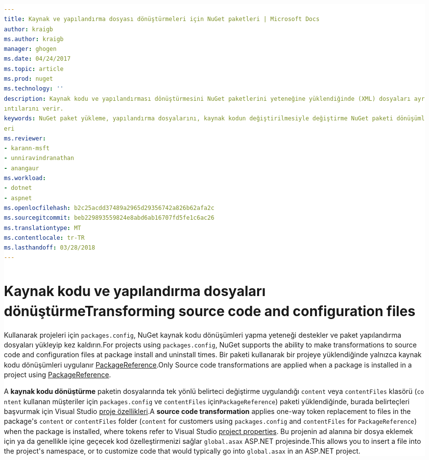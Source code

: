```yaml
---
title: Kaynak ve yapılandırma dosyası dönüştürmeleri için NuGet paketleri | Microsoft Docs
author: kraigb
ms.author: kraigb
manager: ghogen
ms.date: 04/24/2017
ms.topic: article
ms.prod: nuget
ms.technology: ''
description: Kaynak kodu ve yapılandırması dönüştürmesini NuGet paketlerini yeteneğine yüklendiğinde (XML) dosyaları ayrıntılarını verir.
keywords: NuGet paket yükleme, yapılandırma dosyalarını, kaynak kodun değiştirilmesiyle değiştirme NuGet paketi dönüşümleri
ms.reviewer:
- karann-msft
- unniravindranathan
- anangaur
ms.workload:
- dotnet
- aspnet
ms.openlocfilehash: b2c25acdd37489a2965d29356742a826b62afa2c
ms.sourcegitcommit: beb229893559824e8abd6ab16707fd5fe1c6ac26
ms.translationtype: MT
ms.contentlocale: tr-TR
ms.lasthandoff: 03/28/2018
---
```

# <a name="transforming-source-code-and-configuration-files"></a><span data-ttu-id="e0f40-104">Kaynak kodu ve yapılandırma dosyaları dönüştürme</span><span class="sxs-lookup"><span data-stu-id="e0f40-104">Transforming source code and configuration files</span></span>

<span data-ttu-id="e0f40-105">Kullanarak projeleri için `packages.config`, NuGet kaynak kodu dönüşümleri yapma yeteneği destekler ve paket yapılandırma dosyaları yükleyip kez kaldırın.</span><span class="sxs-lookup"><span data-stu-id="e0f40-105">For projects using `packages.config`, NuGet supports the ability to make transformations to source code and configuration files at package install and uninstall times.</span></span> <span data-ttu-id="e0f40-106">Bir paketi kullanarak bir projeye yüklendiğinde yalnızca kaynak kodu dönüşümleri uygulanır [PackageReference](../consume-packages/package-references-in-project-files.md).</span><span class="sxs-lookup"><span data-stu-id="e0f40-106">Only Source code transformations are applied when a package is installed in a project using [PackageReference](../consume-packages/package-references-in-project-files.md).</span></span>

<span data-ttu-id="e0f40-107">A **kaynak kodu dönüştürme** paketin dosyalarında tek yönlü belirteci değiştirme uygulandığı `content` veya `contentFiles` klasörü (`content` kullanan müşteriler için `packages.config` ve `contentFiles` için`PackageReference`) paketi yüklendiğinde, burada belirteçleri başvurmak için Visual Studio [proje özellikleri](/dotnet/api/vslangproj.projectproperties?view=visualstudiosdk-2017&viewFallbackFrom=netframework-4.7).</span><span class="sxs-lookup"><span data-stu-id="e0f40-107">A **source code transformation** applies one-way token replacement to files in the package's `content` or `contentFiles` folder (`content` for customers using `packages.config` and `contentFiles` for `PackageReference`) when the package is installed, where tokens refer to Visual Studio [project properties](/dotnet/api/vslangproj.projectproperties?view=visualstudiosdk-2017&viewFallbackFrom=netframework-4.7).</span></span> <span data-ttu-id="e0f40-108">Bu projenin ad alanına bir dosya eklemek için ya da genellikle içine geçecek kod özelleştirmenizi sağlar `global.asax` ASP.NET projesinde.</span><span class="sxs-lookup"><span data-stu-id="e0f40-108">This allows you to insert a file into the project's namespace, or to customize code that would typically go into `global.asax` in an ASP.NET project.</span></span>
